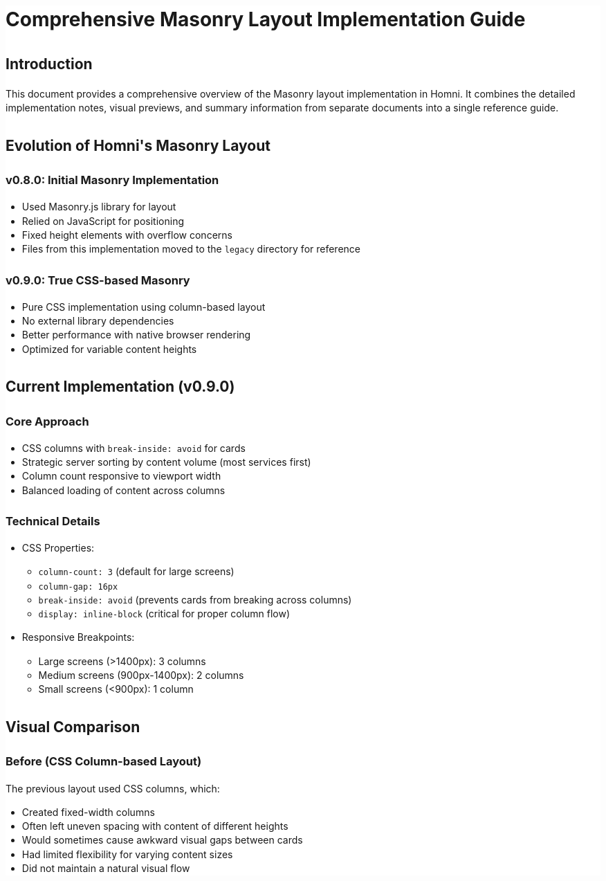 # Comprehensive Masonry Layout Implementation Guide

## Introduction

This document provides a comprehensive overview of the Masonry layout implementation in Homni. It combines the detailed implementation notes, visual previews, and summary information from separate documents into a single reference guide.

## Evolution of Homni's Masonry Layout

### v0.8.0: Initial Masonry Implementation
- Used Masonry.js library for layout
- Relied on JavaScript for positioning
- Fixed height elements with overflow concerns
- Files from this implementation moved to the `legacy` directory for reference

### v0.9.0: True CSS-based Masonry
- Pure CSS implementation using column-based layout
- No external library dependencies
- Better performance with native browser rendering
- Optimized for variable content heights

## Current Implementation (v0.9.0)

### Core Approach
- CSS columns with `break-inside: avoid` for cards
- Strategic server sorting by content volume (most services first)
- Column count responsive to viewport width
- Balanced loading of content across columns

### Technical Details
- CSS Properties:
  - `column-count: 3` (default for large screens)
  - `column-gap: 16px`
  - `break-inside: avoid` (prevents cards from breaking across columns)
  - `display: inline-block` (critical for proper column flow)
  
- Responsive Breakpoints:
  - Large screens (>1400px): 3 columns
  - Medium screens (900px-1400px): 2 columns 
  - Small screens (<900px): 1 column

## Visual Comparison

### Before (CSS Column-based Layout)

The previous layout used CSS columns, which:
- Created fixed-width columns
- Often left uneven spacing with content of different heights
- Would sometimes cause awkward visual gaps between cards
- Had limited flexibility for varying content sizes
- Did not maintain a natural visual flow
